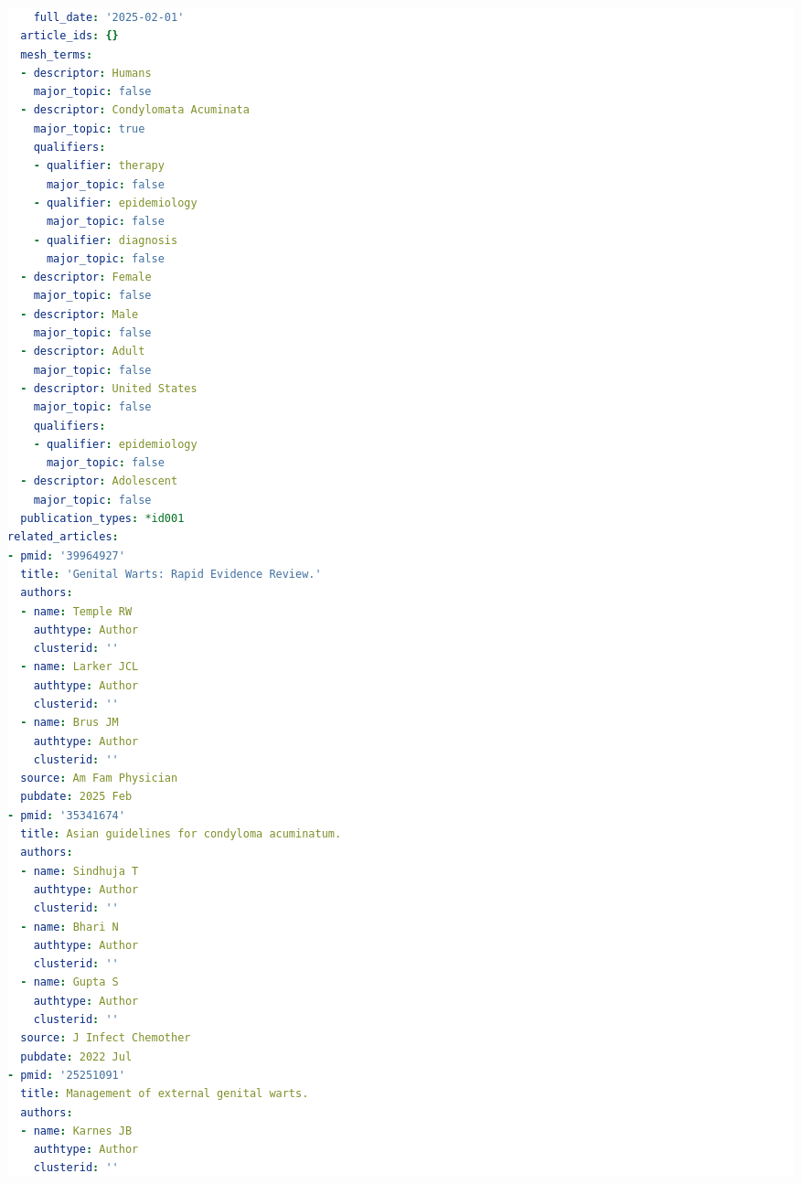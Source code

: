 ```yaml
    full_date: '2025-02-01'
  article_ids: {}
  mesh_terms:
  - descriptor: Humans
    major_topic: false
  - descriptor: Condylomata Acuminata
    major_topic: true
    qualifiers:
    - qualifier: therapy
      major_topic: false
    - qualifier: epidemiology
      major_topic: false
    - qualifier: diagnosis
      major_topic: false
  - descriptor: Female
    major_topic: false
  - descriptor: Male
    major_topic: false
  - descriptor: Adult
    major_topic: false
  - descriptor: United States
    major_topic: false
    qualifiers:
    - qualifier: epidemiology
      major_topic: false
  - descriptor: Adolescent
    major_topic: false
  publication_types: *id001
related_articles:
- pmid: '39964927'
  title: 'Genital Warts: Rapid Evidence Review.'
  authors:
  - name: Temple RW
    authtype: Author
    clusterid: ''
  - name: Larker JCL
    authtype: Author
    clusterid: ''
  - name: Brus JM
    authtype: Author
    clusterid: ''
  source: Am Fam Physician
  pubdate: 2025 Feb
- pmid: '35341674'
  title: Asian guidelines for condyloma acuminatum.
  authors:
  - name: Sindhuja T
    authtype: Author
    clusterid: ''
  - name: Bhari N
    authtype: Author
    clusterid: ''
  - name: Gupta S
    authtype: Author
    clusterid: ''
  source: J Infect Chemother
  pubdate: 2022 Jul
- pmid: '25251091'
  title: Management of external genital warts.
  authors:
  - name: Karnes JB
    authtype: Author
    clusterid: ''
```